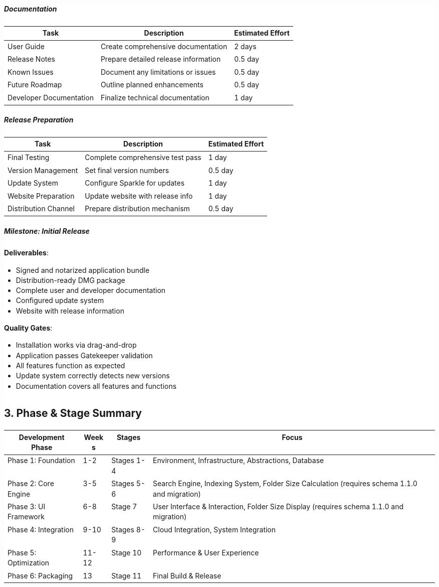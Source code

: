 ##### Documentation

| Task | Description | Estimated Effort |
|------|-------------|------------------|
| User Guide | Create comprehensive documentation | 2 days |
| Release Notes | Prepare detailed release information | 0.5 day |
| Known Issues | Document any limitations or issues | 0.5 day |
| Future Roadmap | Outline planned enhancements | 0.5 day |
| Developer Documentation | Finalize technical documentation | 1 day |

##### Release Preparation

| Task | Description | Estimated Effort |
|------|-------------|------------------|
| Final Testing | Complete comprehensive test pass | 1 day |
| Version Management | Set final version numbers | 0.5 day |
| Update System | Configure Sparkle for updates | 1 day |
| Website Preparation | Update website with release info | 1 day |
| Distribution Channel | Prepare distribution mechanism | 0.5 day |

##### Milestone: Initial Release

**Deliverables**:
- Signed and notarized application bundle
- Distribution-ready DMG package
- Complete user and developer documentation
- Configured update system
- Website with release information

**Quality Gates**:
- Installation works via drag-and-drop
- Application passes Gatekeeper validation
- All features function as expected
- Update system correctly detects new versions
- Documentation covers all features and functions

## 3. Phase & Stage Summary

| Development Phase | Weeks | Stages | Focus |
|------------------|-------|--------|-------|
| Phase 1: Foundation | 1-2 | Stages 1-4 | Environment, Infrastructure, Abstractions, Database |
| Phase 2: Core Engine | 3-5 | Stages 5-6 | Search Engine, Indexing System, Folder Size Calculation (requires schema 1.1.0 and migration) |
| Phase 3: UI Framework | 6-8 | Stage 7 | User Interface & Interaction, Folder Size Display (requires schema 1.1.0 and migration) |
| Phase 4: Integration | 9-10 | Stages 8-9 | Cloud Integration, System Integration |
| Phase 5: Optimization | 11-12 | Stage 10 | Performance & User Experience |
| Phase 6: Packaging | 13 | Stage 11 | Final Build & Release |
